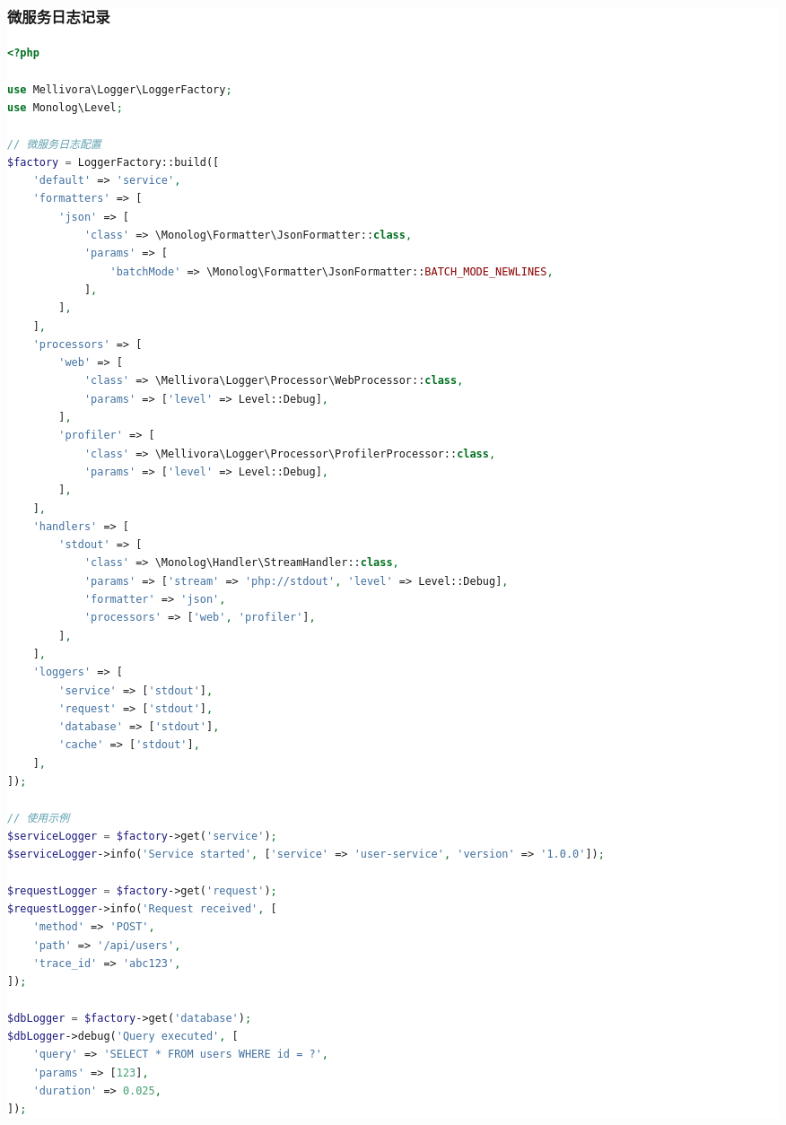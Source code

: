 ### 微服务日志记录

```php
<?php

use Mellivora\Logger\LoggerFactory;
use Monolog\Level;

// 微服务日志配置
$factory = LoggerFactory::build([
    'default' => 'service',
    'formatters' => [
        'json' => [
            'class' => \Monolog\Formatter\JsonFormatter::class,
            'params' => [
                'batchMode' => \Monolog\Formatter\JsonFormatter::BATCH_MODE_NEWLINES,
            ],
        ],
    ],
    'processors' => [
        'web' => [
            'class' => \Mellivora\Logger\Processor\WebProcessor::class,
            'params' => ['level' => Level::Debug],
        ],
        'profiler' => [
            'class' => \Mellivora\Logger\Processor\ProfilerProcessor::class,
            'params' => ['level' => Level::Debug],
        ],
    ],
    'handlers' => [
        'stdout' => [
            'class' => \Monolog\Handler\StreamHandler::class,
            'params' => ['stream' => 'php://stdout', 'level' => Level::Debug],
            'formatter' => 'json',
            'processors' => ['web', 'profiler'],
        ],
    ],
    'loggers' => [
        'service' => ['stdout'],
        'request' => ['stdout'],
        'database' => ['stdout'],
        'cache' => ['stdout'],
    ],
]);

// 使用示例
$serviceLogger = $factory->get('service');
$serviceLogger->info('Service started', ['service' => 'user-service', 'version' => '1.0.0']);

$requestLogger = $factory->get('request');
$requestLogger->info('Request received', [
    'method' => 'POST',
    'path' => '/api/users',
    'trace_id' => 'abc123',
]);

$dbLogger = $factory->get('database');
$dbLogger->debug('Query executed', [
    'query' => 'SELECT * FROM users WHERE id = ?',
    'params' => [123],
    'duration' => 0.025,
]);

```
